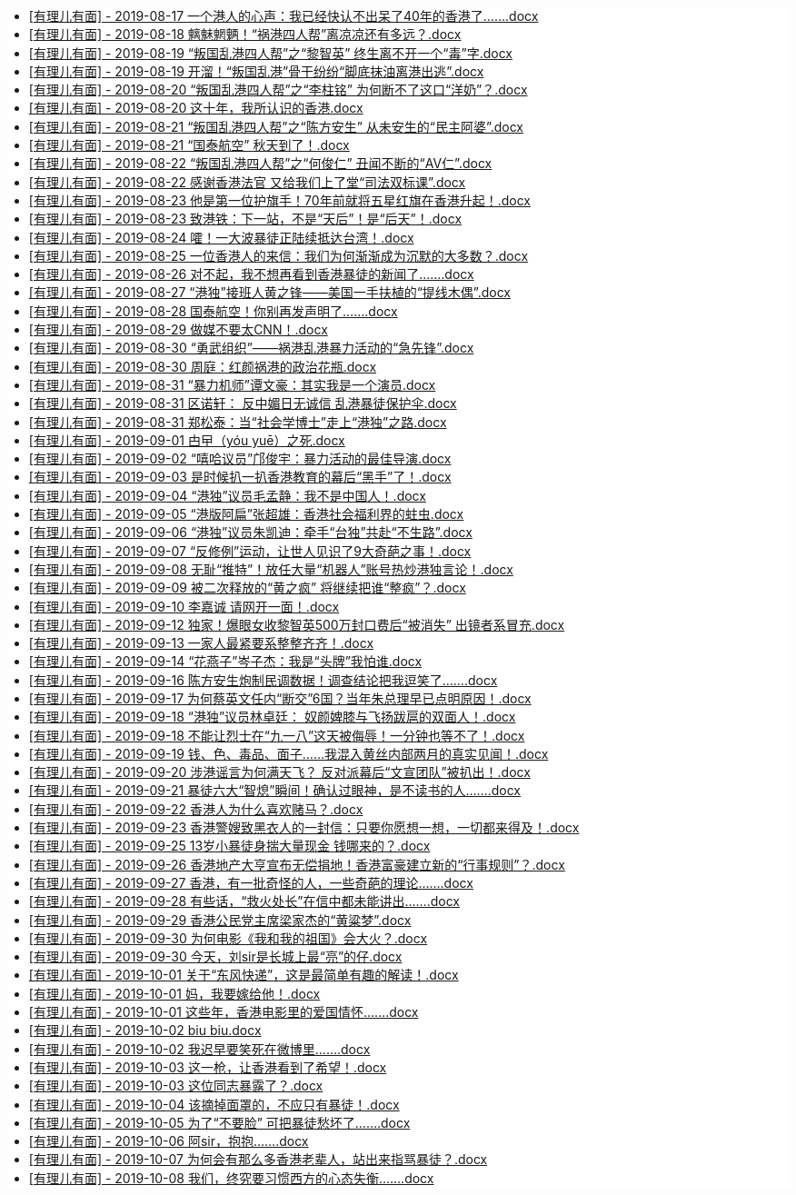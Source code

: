 - [[有理儿有面] - 2019-08-17 一个港人的心声：我已经快认不出呆了40年的香港了…….docx](./4-有理儿有面/2019)
- [[有理儿有面] - 2019-08-18 魑魅魍魉！“祸港四人帮”离凉凉还有多远？.docx](./4-有理儿有面/2019)
- [[有理儿有面] - 2019-08-19 “叛国乱港四人帮”之“黎智英” 终生离不开一个“毒”字.docx](./4-有理儿有面/2019)
- [[有理儿有面] - 2019-08-19 开溜！“叛国乱港”骨干纷纷“脚底抹油离港出逃”.docx](./4-有理儿有面/2019)
- [[有理儿有面] - 2019-08-20 “叛国乱港四人帮”之“李柱铭” 为何断不了这口“洋奶”？.docx](./4-有理儿有面/2019)
- [[有理儿有面] - 2019-08-20 这十年，我所认识的香港.docx](./4-有理儿有面/2019)
- [[有理儿有面] - 2019-08-21 “叛国乱港四人帮”之“陈方安生” 从未安生的“民主阿婆”.docx](./4-有理儿有面/2019)
- [[有理儿有面] - 2019-08-21 “国泰航空”  秋天到了！.docx](./4-有理儿有面/2019)
- [[有理儿有面] - 2019-08-22 “叛国乱港四人帮”之“何俊仁” 丑闻不断的“AV仁”.docx](./4-有理儿有面/2019)
- [[有理儿有面] - 2019-08-22 感谢香港法官 又给我们上了堂“司法双标课”.docx](./4-有理儿有面/2019)
- [[有理儿有面] - 2019-08-23 他是第一位护旗手！70年前就将五星红旗在香港升起！.docx](./4-有理儿有面/2019)
- [[有理儿有面] - 2019-08-23 致港铁：下一站，不是“天后”！是“后天”！.docx](./4-有理儿有面/2019)
- [[有理儿有面] - 2019-08-24 嚯！一大波暴徒正陆续抵达台湾！.docx](./4-有理儿有面/2019)
- [[有理儿有面] - 2019-08-25 一位香港人的来信：我们为何渐渐成为沉默的大多数？.docx](./4-有理儿有面/2019)
- [[有理儿有面] - 2019-08-26 对不起，我不想再看到香港暴徒的新闻了…….docx](./4-有理儿有面/2019)
- [[有理儿有面] - 2019-08-27 “港独”接班人黄之锋——美国一手扶植的“提线木偶”.docx](./4-有理儿有面/2019)
- [[有理儿有面] - 2019-08-28 国泰航空！你别再发声明了…….docx](./4-有理儿有面/2019)
- [[有理儿有面] - 2019-08-29 做媒不要太CNN！.docx](./4-有理儿有面/2019)
- [[有理儿有面] - 2019-08-30 “勇武组织”——祸港乱港暴力活动的“急先锋”.docx](./4-有理儿有面/2019)
- [[有理儿有面] - 2019-08-30 周庭：红颜祸港的政治花瓶.docx](./4-有理儿有面/2019)
- [[有理儿有面] - 2019-08-31 “暴力机师”谭文豪：其实我是一个演员.docx](./4-有理儿有面/2019)
- [[有理儿有面] - 2019-08-31 区诺轩： 反中媚日无诚信  乱港暴徒保护伞.docx](./4-有理儿有面/2019)
- [[有理儿有面] - 2019-08-31 郑松泰：当“社会学博士”走上“港独”之路.docx](./4-有理儿有面/2019)
- [[有理儿有面] - 2019-09-01 甴曱（yóu yuē）之死.docx](./4-有理儿有面/2019)
- [[有理儿有面] - 2019-09-02 “嘻哈议员”邝俊宇：暴力活动的最佳导演.docx](./4-有理儿有面/2019)
- [[有理儿有面] - 2019-09-03 是时候扒一扒香港教育的幕后“黑手”了！.docx](./4-有理儿有面/2019)
- [[有理儿有面] - 2019-09-04 “港独”议员毛孟静：我不是中国人！.docx](./4-有理儿有面/2019)
- [[有理儿有面] - 2019-09-05 “港版阿扁”张超雄：香港社会福利界的蛀虫.docx](./4-有理儿有面/2019)
- [[有理儿有面] - 2019-09-06 “港独”议员朱凯迪：牵手“台独”共赴“不生路”.docx](./4-有理儿有面/2019)
- [[有理儿有面] - 2019-09-07 “反修例”运动，让世人见识了9大奇葩之事！.docx](./4-有理儿有面/2019)
- [[有理儿有面] - 2019-09-08 无耻“推特”！放任大量“机器人”账号热炒港独言论！.docx](./4-有理儿有面/2019)
- [[有理儿有面] - 2019-09-09 被二次释放的“黄之疯” 将继续把谁“整疯”？.docx](./4-有理儿有面/2019)
- [[有理儿有面] - 2019-09-10 李嘉诚 请网开一面！.docx](./4-有理儿有面/2019)
- [[有理儿有面] - 2019-09-12 独家！爆眼女收黎智英500万封口费后“被消失” 出镜者系冒充.docx](./4-有理儿有面/2019)
- [[有理儿有面] - 2019-09-13 一家人最紧要系整整齐齐！.docx](./4-有理儿有面/2019)
- [[有理儿有面] - 2019-09-14 “花燕子”岑子杰：我是“头牌”我怕谁.docx](./4-有理儿有面/2019)
- [[有理儿有面] - 2019-09-16 陈方安生炮制民调数据！调查结论把我逗笑了…….docx](./4-有理儿有面/2019)
- [[有理儿有面] - 2019-09-17 为何蔡英文任内“断交”6国？当年朱总理早已点明原因！.docx](./4-有理儿有面/2019)
- [[有理儿有面] - 2019-09-18 “港独”议员林卓廷： 奴颜婢膝与飞扬跋扈的双面人！.docx](./4-有理儿有面/2019)
- [[有理儿有面] - 2019-09-18 不能让烈士在“九一八”这天被侮辱！一分钟也等不了！.docx](./4-有理儿有面/2019)
- [[有理儿有面] - 2019-09-19 钱、色、毒品、面子……我混入黄丝内部两月的真实见闻！.docx](./4-有理儿有面/2019)
- [[有理儿有面] - 2019-09-20 涉港谣言为何满天飞？ 反对派幕后“文宣团队”被扒出！.docx](./4-有理儿有面/2019)
- [[有理儿有面] - 2019-09-21 暴徒六大“智熄”瞬间！确认过眼神，是不读书的人…….docx](./4-有理儿有面/2019)
- [[有理儿有面] - 2019-09-22 香港人为什么喜欢赌马？.docx](./4-有理儿有面/2019)
- [[有理儿有面] - 2019-09-23 香港警嫂致黑衣人的一封信：只要你愿想一想，一切都来得及！.docx](./4-有理儿有面/2019)
- [[有理儿有面] - 2019-09-25 13岁小暴徒身揣大量现金 钱哪来的？.docx](./4-有理儿有面/2019)
- [[有理儿有面] - 2019-09-26 香港地产大亨宣布无偿捐地！香港富豪建立新的“行事规则”？.docx](./4-有理儿有面/2019)
- [[有理儿有面] - 2019-09-27 香港，有一批奇怪的人，一些奇葩的理论…….docx](./4-有理儿有面/2019)
- [[有理儿有面] - 2019-09-28 有些话，“救火处长”在信中都未能讲出…….docx](./4-有理儿有面/2019)
- [[有理儿有面] - 2019-09-29 香港公民党主席梁家杰的“黄粱梦”.docx](./4-有理儿有面/2019)
- [[有理儿有面] - 2019-09-30 为何电影《我和我的祖国》会大火？.docx](./4-有理儿有面/2019)
- [[有理儿有面] - 2019-09-30 今天，刘sir是长城上最“亮”的仔.docx](./4-有理儿有面/2019)
- [[有理儿有面] - 2019-10-01 关于“东风快递”，这是最简单有趣的解读！.docx](./4-有理儿有面/2019)
- [[有理儿有面] - 2019-10-01 妈，我要嫁给他！.docx](./4-有理儿有面/2019)
- [[有理儿有面] - 2019-10-01 这些年，香港电影里的爱国情怀…….docx](./4-有理儿有面/2019)
- [[有理儿有面] - 2019-10-02 biu biu.docx](./4-有理儿有面/2019)
- [[有理儿有面] - 2019-10-02 我迟早要笑死在微博里…….docx](./4-有理儿有面/2019)
- [[有理儿有面] - 2019-10-03 这一枪，让香港看到了希望！.docx](./4-有理儿有面/2019)
- [[有理儿有面] - 2019-10-03 这位同志暴露了？.docx](./4-有理儿有面/2019)
- [[有理儿有面] - 2019-10-04 该摘掉面罩的，不应只有暴徒！.docx](./4-有理儿有面/2019)
- [[有理儿有面] - 2019-10-05 为了“不要脸” 可把暴徒愁坏了…….docx](./4-有理儿有面/2019)
- [[有理儿有面] - 2019-10-06 阿sir，抱抱…….docx](./4-有理儿有面/2019)
- [[有理儿有面] - 2019-10-07 为何会有那么多香港老辈人，站出来指骂暴徒？.docx](./4-有理儿有面/2019)
- [[有理儿有面] - 2019-10-08 我们，终究要习惯西方的心态失衡…….docx](./4-有理儿有面/2019)